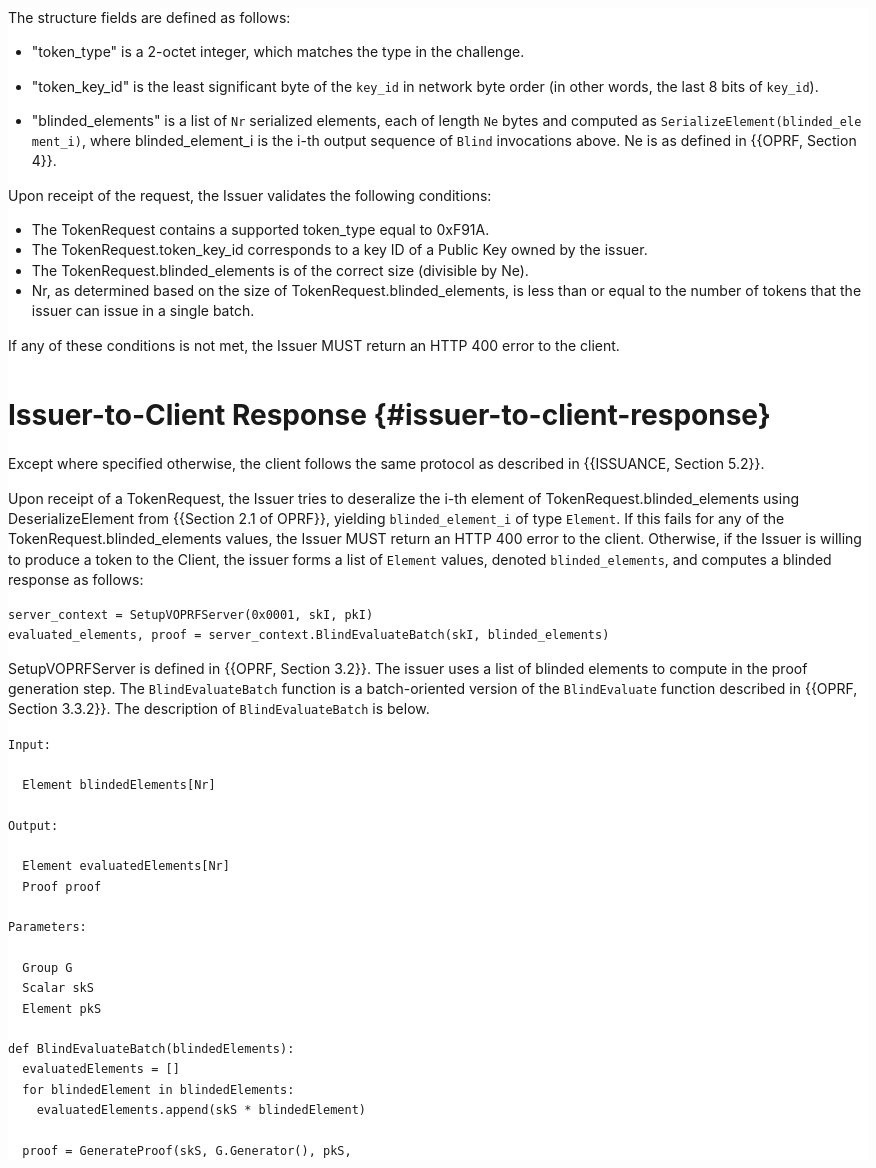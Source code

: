 The structure fields are defined as follows:

- "token_type" is a 2-octet integer, which matches the type in the challenge.

- "token_key_id" is the least significant byte of the `key_id` in network byte order (in other words, the last 8 bits of `key_id`).

- "blinded_elements" is a list of `Nr` serialized elements, each of length `Ne` bytes
  and computed as `SerializeElement(blinded_element_i)`, where blinded_element_i
  is the i-th output sequence of `Blind` invocations above. Ne is as defined in {{OPRF, Section 4}}.

Upon receipt of the request, the Issuer validates the following conditions:

- The TokenRequest contains a supported token_type equal to 0xF91A.
- The TokenRequest.token_key_id corresponds to a key ID of a Public Key owned by the issuer.
- The TokenRequest.blinded_elements is of the correct size (divisible by Ne).
- Nr, as determined based on the size of TokenRequest.blinded_elements, is less
  than or equal to the number of tokens that the issuer can issue in a single batch.

If any of these conditions is not met, the Issuer MUST return an HTTP 400 error
to the client.

# Issuer-to-Client Response {#issuer-to-client-response}

Except where specified otherwise, the client follows the same protocol as described in
{{ISSUANCE, Section 5.2}}.

Upon receipt of a TokenRequest, the Issuer tries to deseralize the i-th element of TokenRequest.blinded_elements
using DeserializeElement from {{Section 2.1 of OPRF}}, yielding `blinded_element_i` of type `Element`.
If this fails for any of the TokenRequest.blinded_elements values, the Issuer MUST
return an HTTP 400 error to the client. Otherwise, if the Issuer is willing to produce
a token to the Client, the issuer forms a list of `Element` values, denoted `blinded_elements`,
and computes a blinded response as follows:

~~~
server_context = SetupVOPRFServer(0x0001, skI, pkI)
evaluated_elements, proof = server_context.BlindEvaluateBatch(skI, blinded_elements)
~~~

SetupVOPRFServer is defined in {{OPRF, Section 3.2}}. The issuer uses a list of
blinded elements to compute in the proof generation step. The `BlindEvaluateBatch`
function is a batch-oriented version of the `BlindEvaluate` function described
in {{OPRF, Section 3.3.2}}. The description of `BlindEvaluateBatch` is below.

~~~
Input:

  Element blindedElements[Nr]

Output:

  Element evaluatedElements[Nr]
  Proof proof

Parameters:

  Group G
  Scalar skS
  Element pkS

def BlindEvaluateBatch(blindedElements):
  evaluatedElements = []
  for blindedElement in blindedElements:
    evaluatedElements.append(skS * blindedElement)

  proof = GenerateProof(skS, G.Generator(), pkS,
~~~
